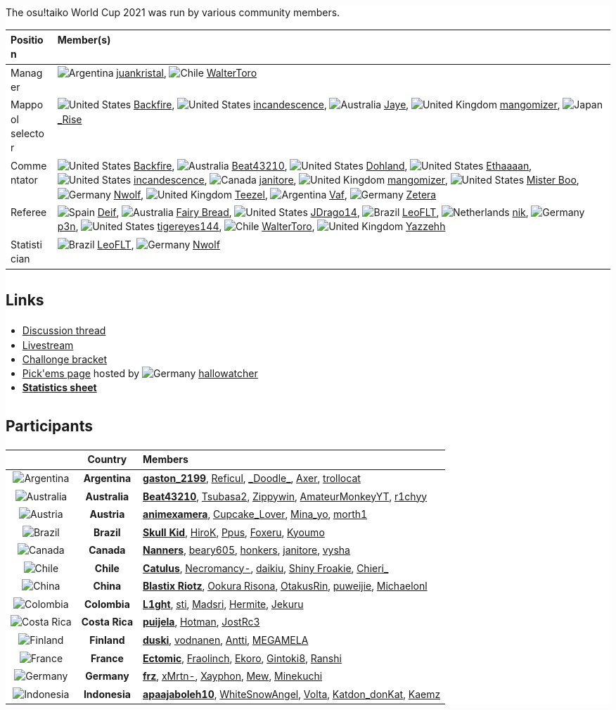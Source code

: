 The osu!taiko World Cup 2021 was run by various community members.

| Position | Member(s) |
| :-- | :-- |
| Manager | ![][flag_AR] [juankristal](https://osu.ppy.sh/users/443656), ![][flag_CL] [WalterToro](https://osu.ppy.sh/users/5281416) |
| Mappool selector | ![][flag_US] [Backfire](https://osu.ppy.sh/users/263110), ![][flag_US] [incandescence](https://osu.ppy.sh/users/6256027), ![][flag_AU] [Jaye](https://osu.ppy.sh/users/4841352), ![][flag_GB] [mangomizer](https://osu.ppy.sh/users/1893718), ![][flag_JP] [\_Rise](https://osu.ppy.sh/users/5217107) |
| Commentator | ![][flag_US] [Backfire](https://osu.ppy.sh/users/263110), ![][flag_AU] [Beat43210](https://osu.ppy.sh/users/5664171), ![][flag_US] [Dohland](https://osu.ppy.sh/users/5220511), ![][flag_US] [Ethaaaan](https://osu.ppy.sh/users/9536977), ![][flag_US] [incandescence](https://osu.ppy.sh/users/6256027), ![][flag_CA] [janitore](https://osu.ppy.sh/users/3307897), ![][flag_GB] [mangomizer](https://osu.ppy.sh/users/1893718), ![][flag_US] [Mister Boo](https://osu.ppy.sh/users/2598555), ![][flag_DE] [Nwolf](https://osu.ppy.sh/users/1910766), ![][flag_GB] [Teezel](https://osu.ppy.sh/users/7528639), ![][flag_AR] [Vaf](https://osu.ppy.sh/users/12589048), ![][flag_DE] [Zetera](https://osu.ppy.sh/users/587737) |
| Referee | ![][flag_ES] [Deif](https://osu.ppy.sh/users/318565), ![][flag_AU] [Fairy Bread](https://osu.ppy.sh/users/8306102), ![][flag_US] [JDrago14](https://osu.ppy.sh/users/7690078), ![][flag_BR] [LeoFLT](https://osu.ppy.sh/users/3668779), ![][flag_NL] [nik](https://osu.ppy.sh/users/10077264), ![][flag_DE] [p3n](https://osu.ppy.sh/users/123703), ![][flag_US] [tigereyes144](https://osu.ppy.sh/users/6499811), ![][flag_CL] [WalterToro](https://osu.ppy.sh/users/5281416), ![][flag_GB] [Yazzehh](https://osu.ppy.sh/users/7068973) |
| Statistician | ![][flag_BR] [LeoFLT](https://osu.ppy.sh/users/3668779), ![][flag_DE] [Nwolf](https://osu.ppy.sh/users/1910766) |

## Links

- [Discussion thread](https://osu.ppy.sh/community/forums/topics/1241159)
- [Livestream](https://www.twitch.tv/osulive)
- [Challonge bracket](https://challonge.com/TWC_2021)
- [Pick'ems page](https://pickem.hwc.hr/tournaments/53) hosted by ![][flag_DE] [hallowatcher](https://osu.ppy.sh/users/1874761)
- **[Statistics sheet](https://docs.google.com/spreadsheets/d/e/2PACX-1vTImDZNlIdekerlWWr-TR82GKRflboYOcu3ZEqqeTuaSKQfOuY5WO2rS8p5lPjbvtZ5xZdY_iVGNcTI/pubhtml)**

## Participants

|  | Country | Members |
| :-: | :-: | :-- |
| ![][flag_AR] | **Argentina** | **[gaston\_2199](https://osu.ppy.sh/users/5938161)**, [Reficul](https://osu.ppy.sh/users/1506011), [\_Doodle\_](https://osu.ppy.sh/users/5427801), [Axer](https://osu.ppy.sh/users/7299864), [trollocat](https://osu.ppy.sh/users/9228032) |
| ![][flag_AU] | **Australia** | **[Beat43210](https://osu.ppy.sh/users/5664171)**, [Tsubasa2](https://osu.ppy.sh/users/6835183), [Zippywin](https://osu.ppy.sh/users/7269844), [AmateurMonkeyYT](https://osu.ppy.sh/users/8379046), [r1chyy](https://osu.ppy.sh/users/11499467) |
| ![][flag_AT] | **Austria** | **[animexamera](https://osu.ppy.sh/users/7511357)**, [Cupcake\_Lover](https://osu.ppy.sh/users/1776389), [Mina\_yo](https://osu.ppy.sh/users/2678422), [morth1](https://osu.ppy.sh/users/7246874) |
| ![][flag_BR] | **Brazil** | **[Skull Kid](https://osu.ppy.sh/users/3044264)**, [HiroK](https://osu.ppy.sh/users/4050738), [Ppus](https://osu.ppy.sh/users/5918857), [Foxeru](https://osu.ppy.sh/users/7479684), [Kyoumo](https://osu.ppy.sh/users/8145223) |
| ![][flag_CA] | **Canada** | **[Nanners](https://osu.ppy.sh/users/459886)**, [beary605](https://osu.ppy.sh/users/2198070), [honkers](https://osu.ppy.sh/users/3075337), [janitore](https://osu.ppy.sh/users/3307897), [vysha](https://osu.ppy.sh/users/4908773) |
| ![][flag_CL] | **Chile** | **[Catulus](https://osu.ppy.sh/users/6276709)**, [Necromancy-](https://osu.ppy.sh/users/1890084), [daikiu](https://osu.ppy.sh/users/4232665), [Shiny Froakie](https://osu.ppy.sh/users/6194830), [Chieri\_](https://osu.ppy.sh/users/10268533) |
| ![][flag_CN] | **China** | **[Blastix Riotz](https://osu.ppy.sh/users/5310623)**, [Ookura Risona](https://osu.ppy.sh/users/2073644), [OtakusRin](https://osu.ppy.sh/users/3383404), [puweijie](https://osu.ppy.sh/users/4845848), [Michaelonl](https://osu.ppy.sh/users/12480076) |
| ![][flag_CO] | **Colombia** | **[L1ght](https://osu.ppy.sh/users/9050875)**, [sti](https://osu.ppy.sh/users/1271807), [Madsri](https://osu.ppy.sh/users/6260841), [Hermite](https://osu.ppy.sh/users/7945286), [Jekuru](https://osu.ppy.sh/users/11727492) |
| ![][flag_CR] | **Costa Rica** | **[puijela](https://osu.ppy.sh/users/12687433)**, [Hotman](https://osu.ppy.sh/users/7902082), [JostRc3](https://osu.ppy.sh/users/11211959) |
| ![][flag_FI] | **Finland** | **[duski](https://osu.ppy.sh/users/6506484)**, [vodnanen](https://osu.ppy.sh/users/10335557), [Antti](https://osu.ppy.sh/users/13281473), [MEGAMELA](https://osu.ppy.sh/users/13613362) |
| ![][flag_FR] | **France** | **[Ectomic](https://osu.ppy.sh/users/4069690)**, [Fraolinch](https://osu.ppy.sh/users/205257), [Ekoro](https://osu.ppy.sh/users/284905), [Gintoki8](https://osu.ppy.sh/users/2239411), [Ranshi](https://osu.ppy.sh/users/6680785) |
| ![][flag_DE] | **Germany** | **[frz](https://osu.ppy.sh/users/6956922)**, [xMrtn-](https://osu.ppy.sh/users/866297), [Xayphon](https://osu.ppy.sh/users/961417), [Mew](https://osu.ppy.sh/users/2345156), [Minekuchi](https://osu.ppy.sh/users/9584873) |
| ![][flag_ID] | **Indonesia** | **[apaajaboleh10](https://osu.ppy.sh/users/5151647)**, [WhiteSnowAngel](https://osu.ppy.sh/users/3866964), [Volta](https://osu.ppy.sh/users/4154071), [Katdon\_donKat](https://osu.ppy.sh/users/8089664), [Kaemz](https://osu.ppy.sh/users/8494233) |

[flag_AR]: /wiki/shared/flag/AR.gif "Argentina"
[flag_AT]: /wiki/shared/flag/AT.gif "Austria"
[flag_AU]: /wiki/shared/flag/AU.gif "Australia"
[flag_BR]: /wiki/shared/flag/BR.gif "Brazil"
[flag_CA]: /wiki/shared/flag/CA.gif "Canada"
[flag_CH]: /wiki/shared/flag/CH.gif "Switzerland"
[flag_CL]: /wiki/shared/flag/CL.gif "Chile"
[flag_CN]: /wiki/shared/flag/CN.gif "China"
[flag_CO]: /wiki/shared/flag/CO.gif "Colombia"
[flag_CR]: /wiki/shared/flag/CR.gif "Costa Rica"
[flag_DE]: /wiki/shared/flag/DE.gif "Germany"
[flag_ES]: /wiki/shared/flag/ES.gif "Spain"
[flag_FI]: /wiki/shared/flag/FI.gif "Finland"
[flag_FR]: /wiki/shared/flag/FR.gif "France"
[flag_GB]: /wiki/shared/flag/GB.gif "United Kingdom"
[flag_ID]: /wiki/shared/flag/ID.gif "Indonesia"
[flag_IT]: /wiki/shared/flag/IT.gif "Italy"
[flag_JP]: /wiki/shared/flag/JP.gif "Japan"
[flag_KR]: /wiki/shared/flag/KR.gif "South Korea"
[flag_MX]: /wiki/shared/flag/MX.gif "Mexico"
[flag_MY]: /wiki/shared/flag/MY.gif "Malaysia"
[flag_NL]: /wiki/shared/flag/NL.gif "Netherlands"
[flag_NZ]: /wiki/shared/flag/NZ.gif "New Zealand"
[flag_PH]: /wiki/shared/flag/PH.gif "Philippines"
[flag_PL]: /wiki/shared/flag/PL.gif "Poland"
[flag_PT]: /wiki/shared/flag/PT.gif "Portugal"
[flag_RU]: /wiki/shared/flag/RU.gif "Russian Federation"
[flag_SG]: /wiki/shared/flag/SG.gif "Singapore"
[flag_TH]: /wiki/shared/flag/TH.gif "Thailand"
[flag_TR]: /wiki/shared/flag/TR.gif "Turkey"
[flag_TW]: /wiki/shared/flag/TW.gif "Taiwan"
[flag_US]: /wiki/shared/flag/US.gif "United States"
[flag_VN]: /wiki/shared/flag/VN.gif "Vietnam"